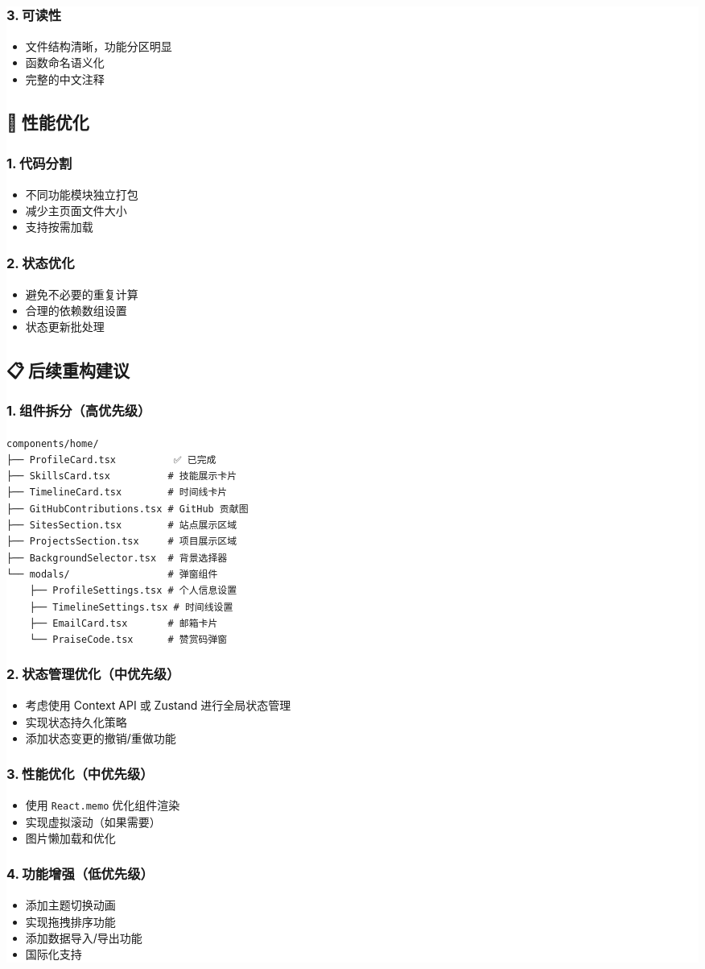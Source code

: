 ### 3. 可读性
- 文件结构清晰，功能分区明显
- 函数命名语义化
- 完整的中文注释

## 🚀 性能优化

### 1. 代码分割
- 不同功能模块独立打包
- 减少主页面文件大小
- 支持按需加载

### 2. 状态优化
- 避免不必要的重复计算
- 合理的依赖数组设置
- 状态更新批处理

## 📋 后续重构建议

### 1. 组件拆分（高优先级）
```
components/home/
├── ProfileCard.tsx          ✅ 已完成
├── SkillsCard.tsx          # 技能展示卡片
├── TimelineCard.tsx        # 时间线卡片
├── GitHubContributions.tsx # GitHub 贡献图
├── SitesSection.tsx        # 站点展示区域
├── ProjectsSection.tsx     # 项目展示区域
├── BackgroundSelector.tsx  # 背景选择器
└── modals/                 # 弹窗组件
    ├── ProfileSettings.tsx # 个人信息设置
    ├── TimelineSettings.tsx # 时间线设置
    ├── EmailCard.tsx       # 邮箱卡片
    └── PraiseCode.tsx      # 赞赏码弹窗
```

### 2. 状态管理优化（中优先级）
- 考虑使用 Context API 或 Zustand 进行全局状态管理
- 实现状态持久化策略
- 添加状态变更的撤销/重做功能

### 3. 性能优化（中优先级）
- 使用 `React.memo` 优化组件渲染
- 实现虚拟滚动（如果需要）
- 图片懒加载和优化

### 4. 功能增强（低优先级）
- 添加主题切换动画
- 实现拖拽排序功能
- 添加数据导入/导出功能
- 国际化支持
